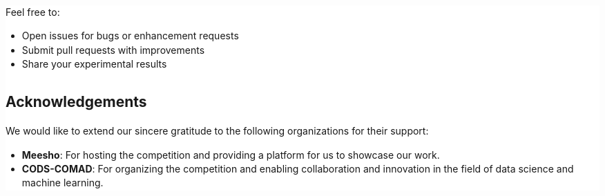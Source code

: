Feel free to:

- Open issues for bugs or enhancement requests
- Submit pull requests with improvements
- Share your experimental results

## Acknowledgements

We would like to extend our sincere gratitude to the following organizations for their support:

- **Meesho**: For hosting the competition and providing a platform for us to showcase our work.
- **CODS-COMAD**: For organizing the competition and enabling collaboration and innovation in the field of data science and machine learning.
